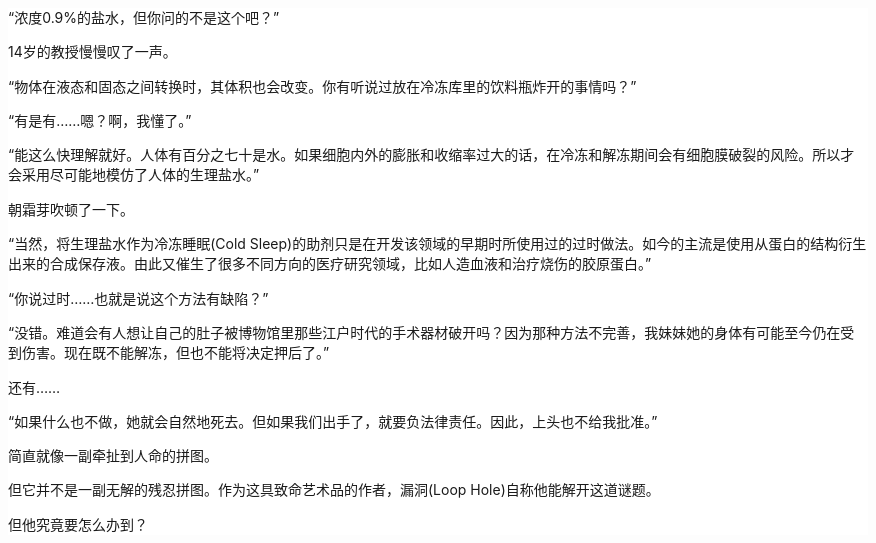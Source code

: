 “浓度0.9%的盐水，但你问的不是这个吧？”

14岁的教授慢慢叹了一声。

“物体在液态和固态之间转换时，其体积也会改变。你有听说过放在冷冻库里的饮料瓶炸开的事情吗？”

“有是有……嗯？啊，我懂了。”

“能这么快理解就好。人体有百分之七十是水。如果细胞内外的膨胀和收缩率过大的话，在冷冻和解冻期间会有细胞膜破裂的风险。所以才会采用尽可能地模仿了人体的生理盐水。”

朝霜芽吹顿了一下。

“当然，将生理盐水作为冷冻睡眠(Cold Sleep)的助剂只是在开发该领域的早期时所使用过的过时做法。如今的主流是使用从蛋白的结构衍生出来的合成保存液。由此又催生了很多不同方向的医疗研究领域，比如人造血液和治疗烧伤的胶原蛋白。”

“你说过时……也就是说这个方法有缺陷？”

“没错。难道会有人想让自己的肚子被博物馆里那些江户时代的手术器材破开吗？因为那种方法不完善，我妹妹她的身体有可能至今仍在受到伤害。现在既不能解冻，但也不能将决定押后了。”

还有……

“如果什么也不做，她就会自然地死去。但如果我们出手了，就要负法律责任。因此，上头也不给我批准。”

简直就像一副牵扯到人命的拼图。

但它并不是一副无解的残忍拼图。作为这具致命艺术品的作者，漏洞(Loop Hole)自称他能解开这道谜题。

但他究竟要怎么办到？
